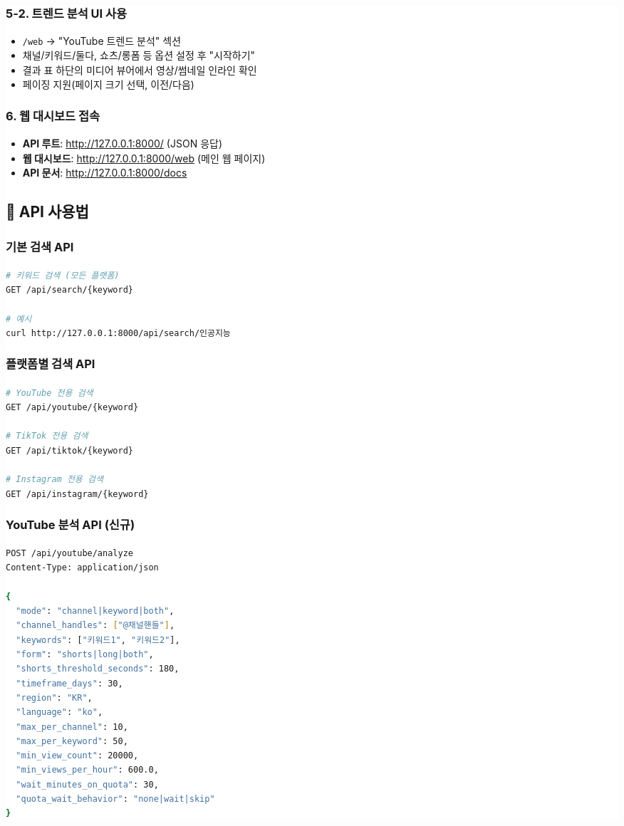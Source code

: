 ### 5-2. 트렌드 분석 UI 사용

- `/web` → "YouTube 트렌드 분석" 섹션
- 채널/키워드/둘다, 쇼츠/롱폼 등 옵션 설정 후 "시작하기"
- 결과 표 하단의 미디어 뷰어에서 영상/썸네일 인라인 확인
- 페이징 지원(페이지 크기 선택, 이전/다음)

### 6. 웹 대시보드 접속

- **API 루트**: http://127.0.0.1:8000/ (JSON 응답)
- **웹 대시보드**: http://127.0.0.1:8000/web (메인 웹 페이지)
- **API 문서**: http://127.0.0.1:8000/docs

## 🔌 API 사용법

### 기본 검색 API

```bash
# 키워드 검색 (모든 플랫폼)
GET /api/search/{keyword}

# 예시
curl http://127.0.0.1:8000/api/search/인공지능
```

### 플랫폼별 검색 API

```bash
# YouTube 전용 검색
GET /api/youtube/{keyword}

# TikTok 전용 검색
GET /api/tiktok/{keyword}

# Instagram 전용 검색
GET /api/instagram/{keyword}
```

### YouTube 분석 API (신규)

```bash
POST /api/youtube/analyze
Content-Type: application/json

{
  "mode": "channel|keyword|both",
  "channel_handles": ["@채널핸들"],
  "keywords": ["키워드1", "키워드2"],
  "form": "shorts|long|both",
  "shorts_threshold_seconds": 180,
  "timeframe_days": 30,
  "region": "KR",
  "language": "ko",
  "max_per_channel": 10,
  "max_per_keyword": 50,
  "min_view_count": 20000,
  "min_views_per_hour": 600.0,
  "wait_minutes_on_quota": 30,
  "quota_wait_behavior": "none|wait|skip"
}
```
